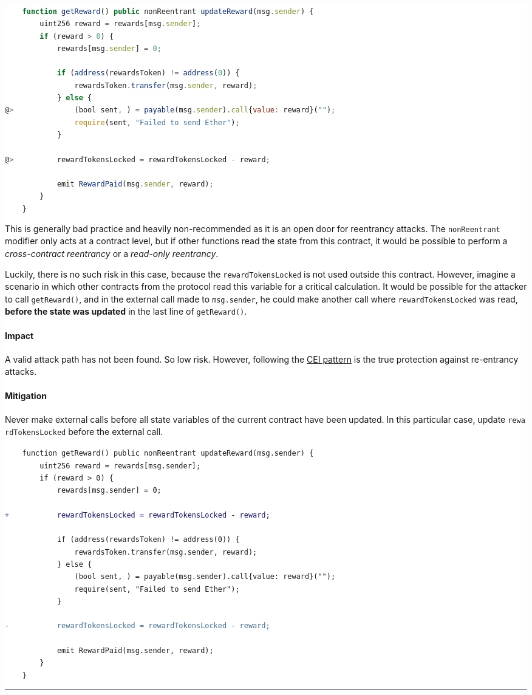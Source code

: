```javascript
    function getReward() public nonReentrant updateReward(msg.sender) {
        uint256 reward = rewards[msg.sender];
        if (reward > 0) {
            rewards[msg.sender] = 0;

            if (address(rewardsToken) != address(0)) {
                rewardsToken.transfer(msg.sender, reward);
            } else {
@>              (bool sent, ) = payable(msg.sender).call{value: reward}("");
                require(sent, "Failed to send Ether");
            }

@>          rewardTokensLocked = rewardTokensLocked - reward;

            emit RewardPaid(msg.sender, reward);
        }
    }
```

This is generally bad practice and heavily non-recommended as it is an open door for reentrancy attacks. The `nonReentrant` modifier only acts at a contract level, but if other functions read the state from this contract, it would be possible to perform a *cross-contract reentrancy* or a *read-only reentrancy*. 

Luckily, there is no such risk in this case, because the `rewardTokensLocked` is not used outside this contract. However, imagine a scenario in which other contracts from the protocol read this variable for a critical calculation. It would be possible for the attacker to call `getReward()`, and in the external call made to `msg.sender`, he could make another call where `rewardTokensLocked` was read, **before the state was updated** in the last line of `getReward()`. 

#### Impact

A valid attack path has not been found. So low risk. However, following the [CEI pattern](https://fravoll.github.io/solidity-patterns/checks_effects_interactions.html) is the true protection against re-entrancy attacks. 

#### Mitigation

Never make external calls before all state variables of the current contract have been updated. In this particular case, update `rewardTokensLocked` before the external call. 
```diff
    function getReward() public nonReentrant updateReward(msg.sender) {
        uint256 reward = rewards[msg.sender];
        if (reward > 0) {
            rewards[msg.sender] = 0;

+           rewardTokensLocked = rewardTokensLocked - reward;

            if (address(rewardsToken) != address(0)) {
                rewardsToken.transfer(msg.sender, reward);
            } else {
                (bool sent, ) = payable(msg.sender).call{value: reward}("");
                require(sent, "Failed to send Ether");
            }

-           rewardTokensLocked = rewardTokensLocked - reward;

            emit RewardPaid(msg.sender, reward);
        }
    }
```
--------------
